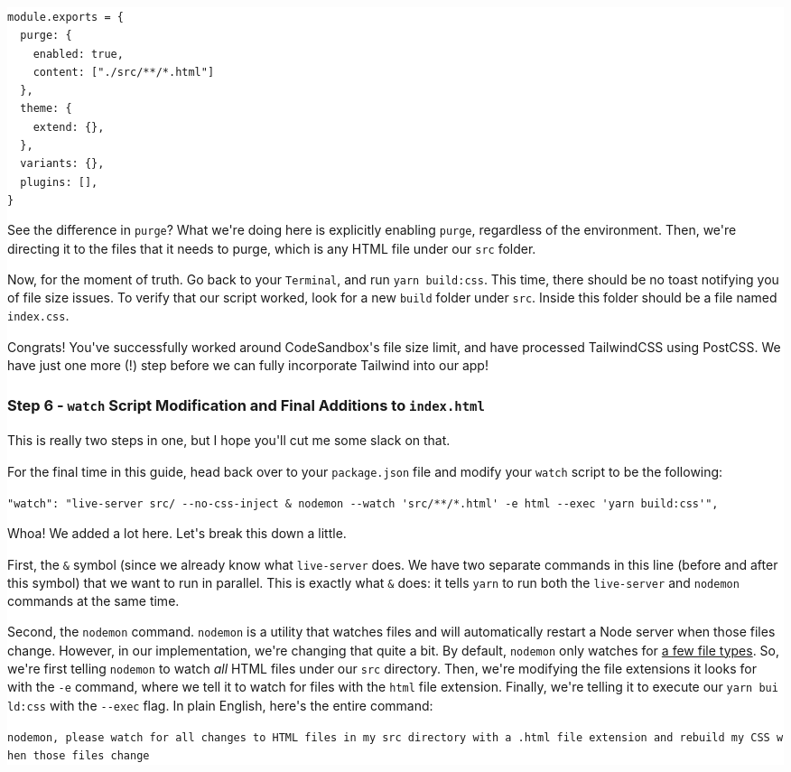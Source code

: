 ```
module.exports = {
  purge: {
    enabled: true,
    content: ["./src/**/*.html"]
  },
  theme: {
    extend: {},
  },
  variants: {},
  plugins: [],
}
``` 
See the difference in `purge`?  What we're doing here is explicitly enabling `purge`, regardless of the environment.  Then, we're directing it to the files that it needs to purge, which is any HTML file under our `src` folder. 

Now, for the moment of truth.  Go back to your `Terminal`, and run `yarn build:css`.  This time, there should be no toast notifying you of file size issues.  To verify that our script worked, look for a new `build` folder under `src`.  Inside this folder should be a file named `index.css`.  

Congrats!  You've successfully worked around CodeSandbox's file size limit, and have processed TailwindCSS using PostCSS.  We have just one more (!) step before we can fully incorporate Tailwind into our app!



### Step 6 - `watch` Script Modification and Final Additions to `index.html`

This is really two steps in one, but I hope you'll cut me some slack on that.  

For the final time in this guide, head back over to your `package.json` file and modify your `watch` script to be the following: 

```
"watch": "live-server src/ --no-css-inject & nodemon --watch 'src/**/*.html' -e html --exec 'yarn build:css'",
```

Whoa!  We added a lot here.  Let's break this down a little.

First, the `&` symbol (since we already know what `live-server` does.  We have two separate commands in this line (before and after this symbol) that we want to run in parallel.  This is exactly what `&` does: it tells `yarn` to run both the `live-server` and `nodemon` commands at the same time.  

Second, the `nodemon` command.  `nodemon` is a utility that watches files and will automatically restart a Node server when those files change.  However, in our implementation, we're changing that quite a bit. By default, `nodemon` only watches for [a few file types](https://github.com/remy/nodemon#specifying-extension-watch-list). So, we're first telling `nodemon` to watch _all_ HTML files under our `src` directory.  Then, we're modifying the file extensions it looks for with the `-e` command, where we tell it to watch for files with the `html` file extension.  Finally, we're telling it to execute our `yarn build:css` with the `--exec` flag. In plain English, here's the entire command:

`nodemon, please watch for all changes to HTML files in my src directory with a .html file extension and rebuild my CSS when those files change`
